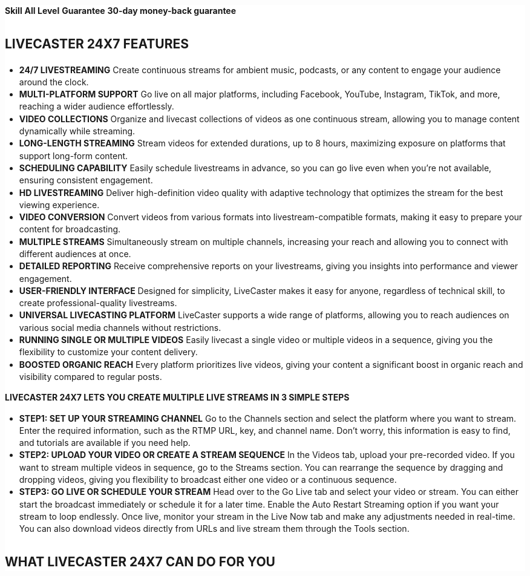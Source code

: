 <tr>
<td><strong>Skill</strong></td>
<td><strong>All Level</strong></td>
</tr>
<tr>
<td><strong>Guarantee</strong></td>
<td><strong>30-day money-back guarantee</strong></td>
</tr>
</tbody>
</table>
<h2 class="review-box-header"><strong>LIVECASTER 24X7 FEATURES</strong></h2>
<ul>
 	<li><b>24/7 LIVESTREAMING</b> Create continuous streams for ambient music, podcasts, or any content to engage your audience around the clock.</li>
 	<li><b>MULTI-PLATFORM SUPPORT</b> Go live on all major platforms, including Facebook, YouTube, Instagram, TikTok, and more, reaching a wider audience effortlessly.</li>
 	<li><b>VIDEO COLLECTIONS</b> Organize and livecast collections of videos as one continuous stream, allowing you to manage content dynamically while streaming.</li>
 	<li><b>LONG-LENGTH STREAMING</b> Stream videos for extended durations, up to 8 hours, maximizing exposure on platforms that support long-form content.</li>
 	<li><b>SCHEDULING CAPABILITY</b> Easily schedule livestreams in advance, so you can go live even when you’re not available, ensuring consistent engagement.</li>
 	<li><b>HD LIVESTREAMING</b> Deliver high-definition video quality with adaptive technology that optimizes the stream for the best viewing experience.</li>
 	<li><b>VIDEO CONVERSION</b> Convert videos from various formats into livestream-compatible formats, making it easy to prepare your content for broadcasting.</li>
 	<li><b>MULTIPLE STREAMS</b> Simultaneously stream on multiple channels, increasing your reach and allowing you to connect with different audiences at once.</li>
 	<li><b>DETAILED REPORTING</b> Receive comprehensive reports on your livestreams, giving you insights into performance and viewer engagement.</li>
 	<li><b>USER-FRIENDLY INTERFACE</b> Designed for simplicity, LiveCaster makes it easy for anyone, regardless of technical skill, to create professional-quality livestreams.</li>
 	<li><b>UNIVERSAL LIVECASTING PLATFORM</b> LiveCaster supports a wide range of platforms, allowing you to reach audiences on various social media channels without restrictions.</li>
 	<li><b>RUNNING SINGLE OR MULTIPLE VIDEOS</b> Easily livecast a single video or multiple videos in a sequence, giving you the flexibility to customize your content delivery.</li>
 	<li><b>BOOSTED ORGANIC REACH</b> Every platform prioritizes live videos, giving your content a significant boost in organic reach and visibility compared to regular posts.</li>
</ul>
<strong>LIVECASTER 24X7 LETS YOU CREATE MULTIPLE LIVE STREAMS IN 3 SIMPLE STEPS</strong>
<ul>
 	<li><b>STEP1: SET UP YOUR STREAMING CHANNEL</b> Go to the Channels section and select the platform where you want to stream. Enter the required information, such as the RTMP URL, key, and channel name. Don’t worry, this information is easy to find, and tutorials are available if you need help.</li>
 	<li><b>STEP2: UPLOAD YOUR VIDEO OR CREATE A STREAM SEQUENCE</b> In the Videos tab, upload your pre-recorded video. If you want to stream multiple videos in sequence, go to the Streams section. You can rearrange the sequence by dragging and dropping videos, giving you flexibility to broadcast either one video or a continuous sequence.</li>
 	<li><b>STEP3: GO LIVE OR SCHEDULE YOUR STREAM</b> Head over to the Go Live tab and select your video or stream. You can either start the broadcast immediately or schedule it for a later time. Enable the Auto Restart Streaming option if you want your stream to loop endlessly. Once live, monitor your stream in the Live Now tab and make any adjustments needed in real-time. You can also download videos directly from URLs and live stream them through the Tools section.</li>
</ul>
<iframe title="Livecaster24x7 Demo" src="https://player.vimeo.com/video/1019434468?dnt=1&amp;app_id=122963" width="678" height="424" frameborder="0"></iframe>
<h2><strong>WHAT LIVECASTER 24X7 CAN DO FOR YOU</strong></h2>